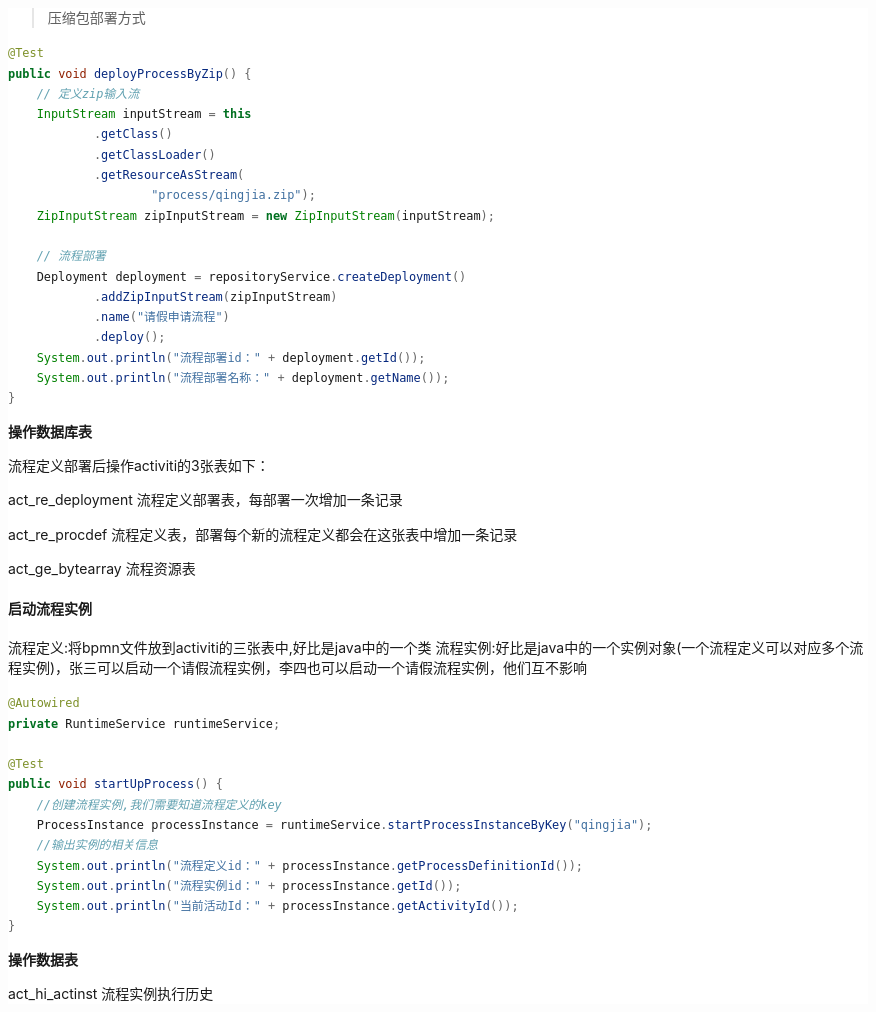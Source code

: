 > 压缩包部署方式

```java
@Test
public void deployProcessByZip() {
    // 定义zip输入流
    InputStream inputStream = this
            .getClass()
            .getClassLoader()
            .getResourceAsStream(
                    "process/qingjia.zip");
    ZipInputStream zipInputStream = new ZipInputStream(inputStream);

    // 流程部署
    Deployment deployment = repositoryService.createDeployment()
            .addZipInputStream(zipInputStream)
            .name("请假申请流程")
            .deploy();
    System.out.println("流程部署id：" + deployment.getId());
    System.out.println("流程部署名称：" + deployment.getName());
}
```

**操作数据库表**

流程定义部署后操作activiti的3张表如下：

act_re_deployment     流程定义部署表，每部署一次增加一条记录

act_re_procdef            流程定义表，部署每个新的流程定义都会在这张表中增加一条记录

act_ge_bytearray        流程资源表 

#### 启动流程实例

流程定义:将bpmn文件放到activiti的三张表中,好比是java中的一个类
流程实例:好比是java中的一个实例对象(一个流程定义可以对应多个流程实例)，张三可以启动一个请假流程实例，李四也可以启动一个请假流程实例，他们互不影响

```java
@Autowired
private RuntimeService runtimeService;

@Test
public void startUpProcess() {
    //创建流程实例,我们需要知道流程定义的key
    ProcessInstance processInstance = runtimeService.startProcessInstanceByKey("qingjia");
    //输出实例的相关信息
    System.out.println("流程定义id：" + processInstance.getProcessDefinitionId());
    System.out.println("流程实例id：" + processInstance.getId());
    System.out.println("当前活动Id：" + processInstance.getActivityId());
}
```

**操作数据表**

act_hi_actinst     流程实例执行历史
